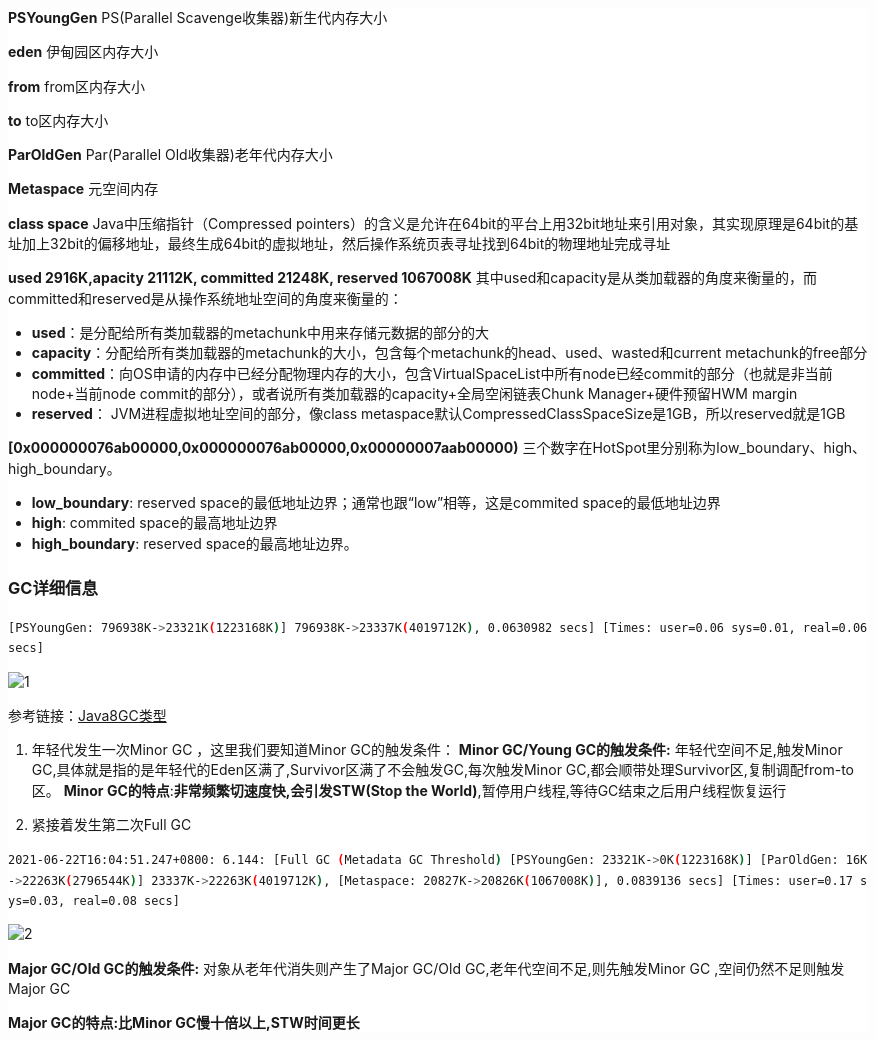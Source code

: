**PSYoungGen** PS(Parallel Scavenge收集器)新生代内存大小

**eden** 伊甸园区内存大小

**from**  from区内存大小

**to**   to区内存大小

**ParOldGen** Par(Parallel Old收集器)老年代内存大小

**Metaspace**  元空间内存

**class space** Java中压缩指针（Compressed pointers）的含义是允许在64bit的平台上用32bit地址来引用对象，其实现原理是64bit的基址加上32bit的偏移地址，最终生成64bit的虚拟地址，然后操作系统页表寻址找到64bit的物理地址完成寻址

**used 2916K,apacity 21112K, committed 21248K, reserved 1067008K**
其中used和capacity是从类加载器的角度来衡量的，而committed和reserved是从操作系统地址空间的角度来衡量的：

- **used**：是分配给所有类加载器的metachunk中用来存储元数据的部分的大
- **capacity**：分配给所有类加载器的metachunk的大小，包含每个metachunk的head、used、wasted和current metachunk的free部分
- **committed**：向OS申请的内存中已经分配物理内存的大小，包含VirtualSpaceList中所有node已经commit的部分（也就是非当前node+当前node commit的部分），或者说所有类加载器的capacity+全局空闲链表Chunk Manager+硬件预留HWM margin
- **reserved**： JVM进程虚拟地址空间的部分，像class metaspace默认CompressedClassSpaceSize是1GB，所以reserved就是1GB

**[0x000000076ab00000,0x000000076ab00000,0x00000007aab00000)**
三个数字在HotSpot里分别称为low_boundary、high、high_boundary。

- **low_boundary**: reserved space的最低地址边界；通常也跟“low”相等，这是commited space的最低地址边界
- **high**: commited space的最高地址边界
- **high_boundary**: reserved space的最高地址边界。

### GC详细信息
```bash
[PSYoungGen: 796938K->23321K(1223168K)] 796938K->23337K(4019712K), 0.0630982 secs] [Times: user=0.06 sys=0.01, real=0.06 secs] 
```

![1](https://fastly.jsdelivr.net/gh/ArnoldShu/cdn/01.backend/011.Java/01113/1.png)

参考链接：[Java8GC类型](https://blog.csdn.net/lgxzzz/article/details/103152954)

1. 年轻代发生一次Minor GC ，这里我们要知道Minor GC的触发条件：
   **Minor GC/Young GC的触发条件:** 年轻代空间不足,触发Minor GC,具体就是指的是年轻代的Eden区满了,Survivor区满了不会触发GC,每次触发Minor GC,都会顺带处理Survivor区,复制调配from-to区。
   **Minor GC的特点**:**非常频繁切速度快,会引发STW(Stop the World)**,暂停用户线程,等待GC结束之后用户线程恢复运行

2. 紧接着发生第二次Full GC
```bash
2021-06-22T16:04:51.247+0800: 6.144: [Full GC (Metadata GC Threshold) [PSYoungGen: 23321K->0K(1223168K)] [ParOldGen: 16K->22263K(2796544K)] 23337K->22263K(4019712K), [Metaspace: 20827K->20826K(1067008K)], 0.0839136 secs] [Times: user=0.17 sys=0.03, real=0.08 secs] 
```
![2](https://fastly.jsdelivr.net/gh/ArnoldShu/cdn/01.backend/011.Java/01113/2.png)

**Major GC/Old GC的触发条件:** 对象从老年代消失则产生了Major GC/Old GC,老年代空间不足,则先触发Minor GC ,空间仍然不足则触发Major GC

**Major GC的特点:比Minor GC慢十倍以上,STW时间更长**
